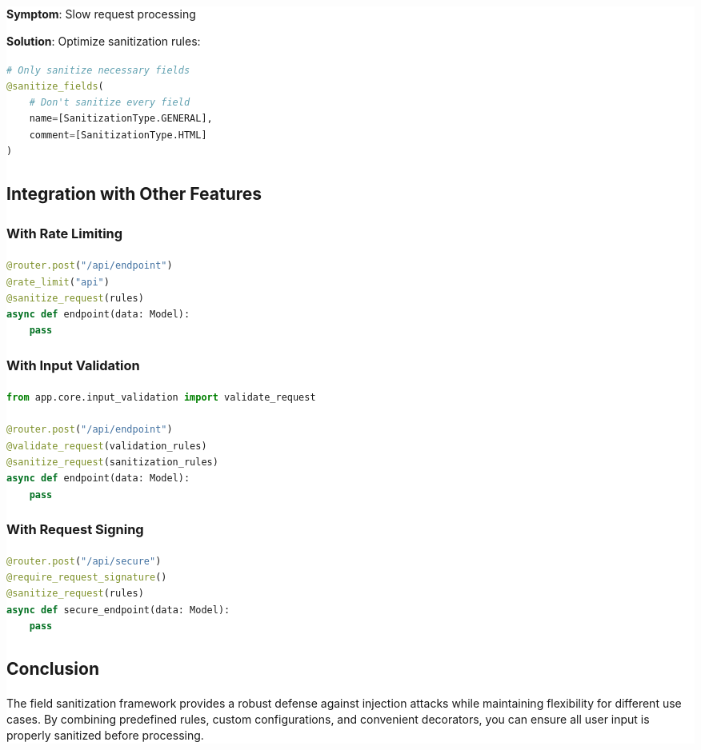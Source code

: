 **Symptom**: Slow request processing

**Solution**: Optimize sanitization rules:

```python
# Only sanitize necessary fields
@sanitize_fields(
    # Don't sanitize every field
    name=[SanitizationType.GENERAL],
    comment=[SanitizationType.HTML]
)
```

## Integration with Other Features

### With Rate Limiting

```python
@router.post("/api/endpoint")
@rate_limit("api")
@sanitize_request(rules)
async def endpoint(data: Model):
    pass
```

### With Input Validation

```python
from app.core.input_validation import validate_request

@router.post("/api/endpoint")
@validate_request(validation_rules)
@sanitize_request(sanitization_rules)
async def endpoint(data: Model):
    pass
```

### With Request Signing

```python
@router.post("/api/secure")
@require_request_signature()
@sanitize_request(rules)
async def secure_endpoint(data: Model):
    pass
```

## Conclusion

The field sanitization framework provides a robust defense against injection attacks while maintaining flexibility for different use cases. By combining predefined rules, custom configurations, and convenient decorators, you can ensure all user input is properly sanitized before processing.

